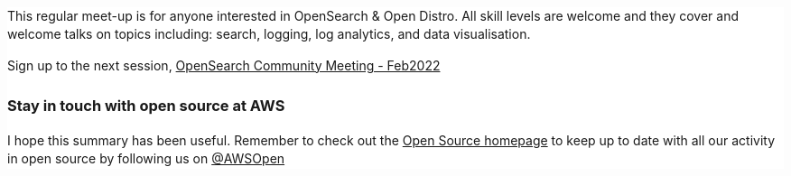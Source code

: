 This regular meet-up is for anyone interested in OpenSearch & Open Distro. All skill levels are welcome and they cover and welcome talks on topics including: search, logging, log analytics, and data visualisation.

Sign up to the next session, [OpenSearch Community Meeting - Feb2022](https://aws-oss.beachgeek.co.uk/1az)


### Stay in touch with open source at AWS

I hope this summary has been useful. Remember to check out the [Open Source homepage](https://aws.amazon.com/opensource/?opensource-all.sort-by=item.additionalFields.startDate&opensource-all.sort-order=asc) to keep up to date with all our activity in open source by following us on [@AWSOpen](https://twitter.com/AWSOpen)